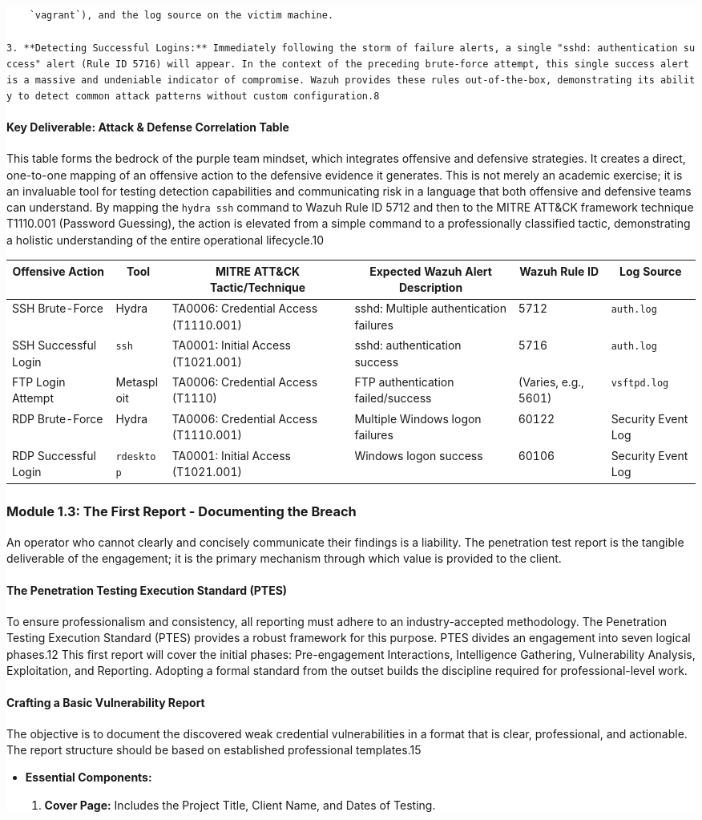         `vagrant`), and the log source on the victim machine.
        
    3. **Detecting Successful Logins:** Immediately following the storm of failure alerts, a single "sshd: authentication success" alert (Rule ID 5716) will appear. In the context of the preceding brute-force attempt, this single success alert is a massive and undeniable indicator of compromise. Wazuh provides these rules out-of-the-box, demonstrating its ability to detect common attack patterns without custom configuration.8
        

#### Key Deliverable: Attack & Defense Correlation Table

This table forms the bedrock of the purple team mindset, which integrates offensive and defensive strategies. It creates a direct, one-to-one mapping of an offensive action to the defensive evidence it generates. This is not merely an academic exercise; it is an invaluable tool for testing detection capabilities and communicating risk in a language that both offensive and defensive teams can understand. By mapping the `hydra ssh` command to Wazuh Rule ID 5712 and then to the MITRE ATT&CK framework technique T1110.001 (Password Guessing), the action is elevated from a simple command to a professionally classified tactic, demonstrating a holistic understanding of the entire operational lifecycle.10

|Offensive Action|Tool|MITRE ATT&CK Tactic/Technique|Expected Wazuh Alert Description|Wazuh Rule ID|Log Source|
|---|---|---|---|---|---|
|SSH Brute-Force|Hydra|TA0006: Credential Access (T1110.001)|sshd: Multiple authentication failures|5712|`auth.log`|
|SSH Successful Login|`ssh`|TA0001: Initial Access (T1021.001)|sshd: authentication success|5716|`auth.log`|
|FTP Login Attempt|Metasploit|TA0006: Credential Access (T1110)|FTP authentication failed/success|(Varies, e.g., 5601)|`vsftpd.log`|
|RDP Brute-Force|Hydra|TA0006: Credential Access (T1110.001)|Multiple Windows logon failures|60122|Security Event Log|
|RDP Successful Login|`rdesktop`|TA0001: Initial Access (T1021.001)|Windows logon success|60106|Security Event Log|

### Module 1.3: The First Report - Documenting the Breach

An operator who cannot clearly and concisely communicate their findings is a liability. The penetration test report is the tangible deliverable of the engagement; it is the primary mechanism through which value is provided to the client.

#### The Penetration Testing Execution Standard (PTES)

To ensure professionalism and consistency, all reporting must adhere to an industry-accepted methodology. The Penetration Testing Execution Standard (PTES) provides a robust framework for this purpose. PTES divides an engagement into seven logical phases.12 This first report will cover the initial phases: Pre-engagement Interactions, Intelligence Gathering, Vulnerability Analysis, Exploitation, and Reporting. Adopting a formal standard from the outset builds the discipline required for professional-level work.

#### Crafting a Basic Vulnerability Report

The objective is to document the discovered weak credential vulnerabilities in a format that is clear, professional, and actionable. The report structure should be based on established professional templates.15

- **Essential Components:**
    
    1. **Cover Page:** Includes the Project Title, Client Name, and Dates of Testing.
        